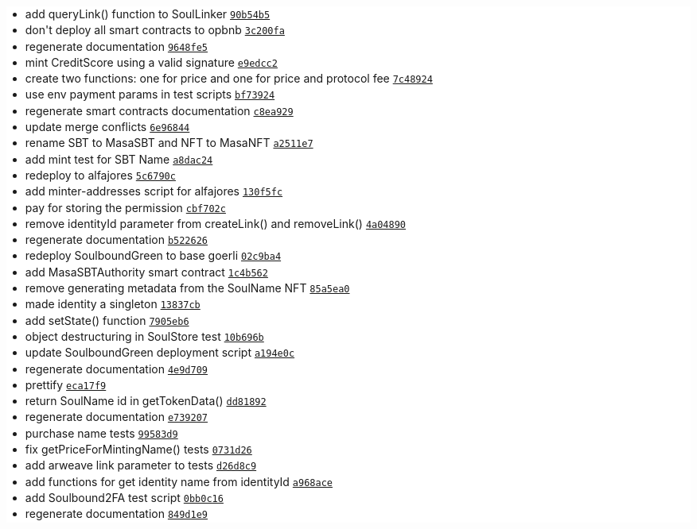 - add queryLink() function to SoulLinker [`90b54b5`](https://github.com/masa-finance/masa-contracts-oracle/commit/90b54b5b102466b72f9d88b1fa58241ba4d6d0bb)
- don't deploy all smart contracts to opbnb [`3c200fa`](https://github.com/masa-finance/masa-contracts-oracle/commit/3c200fa34319d51346e4a10aea83bcf5e1946cc5)
- regenerate documentation [`9648fe5`](https://github.com/masa-finance/masa-contracts-oracle/commit/9648fe5720e224b7a0134dfb5746f592d7a2afb4)
- mint CreditScore using a valid signature [`e9edcc2`](https://github.com/masa-finance/masa-contracts-oracle/commit/e9edcc247b993af7afd6d055642846f4e3728742)
- create two functions: one for price and one for price and protocol fee [`7c48924`](https://github.com/masa-finance/masa-contracts-oracle/commit/7c489243a09fbe11fb5f0a72f395c2f06eb57688)
- use env payment params in test scripts [`bf73924`](https://github.com/masa-finance/masa-contracts-oracle/commit/bf73924935590e4280b54f7e95a32fbfcd70b09f)
- regenerate smart contracts documentation [`c8ea929`](https://github.com/masa-finance/masa-contracts-oracle/commit/c8ea9293b3b8c532f834ab7565f6ed49882d3373)
- update merge conflicts [`6e96844`](https://github.com/masa-finance/masa-contracts-oracle/commit/6e96844ea519811288d236fe2151cc19def90987)
- rename SBT to MasaSBT and NFT to MasaNFT [`a2511e7`](https://github.com/masa-finance/masa-contracts-oracle/commit/a2511e7729db577157764d31238912233058c8a5)
- add mint test for SBT Name [`a8dac24`](https://github.com/masa-finance/masa-contracts-oracle/commit/a8dac24140534a8093b17fe0f2d09c0cf24242d1)
- redeploy to alfajores [`5c6790c`](https://github.com/masa-finance/masa-contracts-oracle/commit/5c6790cbd706fdde78ef22371058e6b11c80e643)
- add minter-addresses script for alfajores [`130f5fc`](https://github.com/masa-finance/masa-contracts-oracle/commit/130f5fc1938c73ecf0c2df1c244f66a6476bd218)
- pay for storing the permission [`cbf702c`](https://github.com/masa-finance/masa-contracts-oracle/commit/cbf702ccdb01ae47faafc55a0444a638a408c95c)
- remove identityId parameter from createLink() and removeLink() [`4a04890`](https://github.com/masa-finance/masa-contracts-oracle/commit/4a048901426b2443d2710b4acdb64cd021db5f91)
- regenerate documentation [`b522626`](https://github.com/masa-finance/masa-contracts-oracle/commit/b5226268c07ec7709bb7dc48950d32a2a556854e)
- redeploy SoulboundGreen to base goerli [`02c9ba4`](https://github.com/masa-finance/masa-contracts-oracle/commit/02c9ba496a330d0d8107090aa59e2a5c4470d227)
- add MasaSBTAuthority smart contract [`1c4b562`](https://github.com/masa-finance/masa-contracts-oracle/commit/1c4b5621099e26c9333ea956d985a44f0fe16117)
- remove generating metadata from the SoulName NFT [`85a5ea0`](https://github.com/masa-finance/masa-contracts-oracle/commit/85a5ea032564ea4864623d6e04cfd685aa3e36a8)
- made identity a singleton [`13837cb`](https://github.com/masa-finance/masa-contracts-oracle/commit/13837cbff3e5c9fbcbcf95138f7132cdba0f323d)
- add setState() function [`7905eb6`](https://github.com/masa-finance/masa-contracts-oracle/commit/7905eb653a9b0d66abfaf88bd8d90ac2c7f3a122)
- object destructuring in SoulStore test [`10b696b`](https://github.com/masa-finance/masa-contracts-oracle/commit/10b696b48705bb30b6673d8b1e2b77048c296649)
- update SoulboundGreen deployment script [`a194e0c`](https://github.com/masa-finance/masa-contracts-oracle/commit/a194e0c5a2d3bc169fec18b6ba02b419206d0a3a)
- regenerate documentation [`4e9d709`](https://github.com/masa-finance/masa-contracts-oracle/commit/4e9d7096938300ca795bb2843493df6050ad1d95)
- prettify [`eca17f9`](https://github.com/masa-finance/masa-contracts-oracle/commit/eca17f9f7fe21d096415a99d6a3af240ee3e5eb7)
- return SoulName id in getTokenData() [`dd81892`](https://github.com/masa-finance/masa-contracts-oracle/commit/dd818926058e4af8d8eacb4c7b2918bf5bf26c4a)
- regenerate documentation [`e739207`](https://github.com/masa-finance/masa-contracts-oracle/commit/e7392076f798da9a9d49403d1f4a3a9a74ec3fb2)
- purchase name tests [`99583d9`](https://github.com/masa-finance/masa-contracts-oracle/commit/99583d96ec1c4dc010a848eccd38b7678db2929c)
- fix getPriceForMintingName() tests [`0731d26`](https://github.com/masa-finance/masa-contracts-oracle/commit/0731d261853c2c8c2ef242cc3e3ff389024abf20)
- add arweave link parameter to tests [`d26d8c9`](https://github.com/masa-finance/masa-contracts-oracle/commit/d26d8c9c0ed31ef4e03617c77f85092c2242b94e)
- add functions for get identity name from identityId [`a968ace`](https://github.com/masa-finance/masa-contracts-oracle/commit/a968ace2d63e8af9db0169b8ee34f92bf3c4657c)
- add Soulbound2FA test script [`0bb0c16`](https://github.com/masa-finance/masa-contracts-oracle/commit/0bb0c16fe80683a14a62202a65188908f6121252)
- regenerate documentation [`849d1e9`](https://github.com/masa-finance/masa-contracts-oracle/commit/849d1e9782ea392e8350a4d0cf814a37d26d2b98)